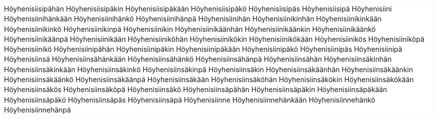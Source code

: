 Höyhenisiisipähän
Höyhenisiisipäkin
Höyhenisiisipäkään
Höyhenisiisipäkö
Höyhenisiisipäs
Höyhenisiisipä
Höyhenisiini
Höyhenisiinihänkään
Höyhenisiinihänkö
Höyhenisiinihänpä
Höyhenisiinihän
Höyhenisiinikinhän
Höyhenisiinikinkään
Höyhenisiinikinkö
Höyhenisiinikinpä
Höyhenisiinikin
Höyhenisiinikäänhän
Höyhenisiinikäänkin
Höyhenisiinikäänkö
Höyhenisiinikäänpä
Höyhenisiinikään
Höyhenisiiniköhän
Höyhenisiinikökin
Höyhenisiinikökään
Höyhenisiinikös
Höyhenisiiniköpä
Höyhenisiinikö
Höyhenisiinipähän
Höyhenisiinipäkin
Höyhenisiinipäkään
Höyhenisiinipäkö
Höyhenisiinipäs
Höyhenisiinipä
Höyhenisiinsä
Höyhenisiinsähänkään
Höyhenisiinsähänkö
Höyhenisiinsähänpä
Höyhenisiinsähän
Höyhenisiinsäkinhän
Höyhenisiinsäkinkään
Höyhenisiinsäkinkö
Höyhenisiinsäkinpä
Höyhenisiinsäkin
Höyhenisiinsäkäänhän
Höyhenisiinsäkäänkin
Höyhenisiinsäkäänkö
Höyhenisiinsäkäänpä
Höyhenisiinsäkään
Höyhenisiinsäköhän
Höyhenisiinsäkökin
Höyhenisiinsäkökään
Höyhenisiinsäkös
Höyhenisiinsäköpä
Höyhenisiinsäkö
Höyhenisiinsäpähän
Höyhenisiinsäpäkin
Höyhenisiinsäpäkään
Höyhenisiinsäpäkö
Höyhenisiinsäpäs
Höyhenisiinsäpä
Höyhenisiinne
Höyhenisiinnehänkään
Höyhenisiinnehänkö
Höyhenisiinnehänpä